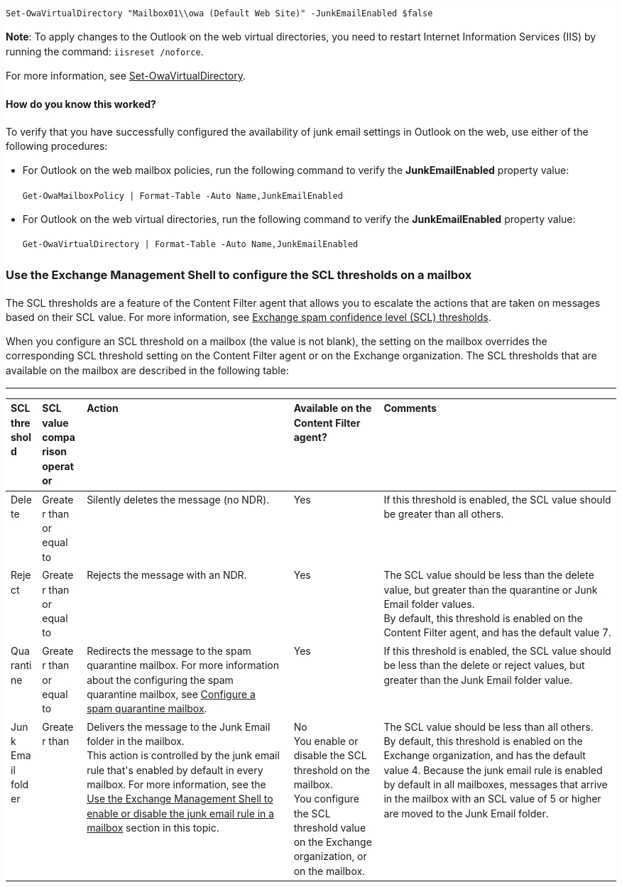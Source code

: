 


```
Set-OwaVirtualDirectory "Mailbox01\\owa (Default Web Site)" -JunkEmailEnabled $false
```

 **Note**: To apply changes to the Outlook on the web virtual directories, you need to restart Internet Information Services (IIS) by running the command:  `iisreset /noforce`.
  
    
    
For more information, see  [Set-OwaVirtualDirectory](http://technet.microsoft.com/library/7fadcc2e-6339-48b1-b15c-c89e45d4e430.aspx).
  
    
    

#### How do you know this worked?

To verify that you have successfully configured the availability of junk email settings in Outlook on the web, use either of the following procedures:
  
    
    

- For Outlook on the web mailbox policies, run the following command to verify the **JunkEmailEnabled** property value:
    
  ```
  Get-OwaMailboxPolicy | Format-Table -Auto Name,JunkEmailEnabled
  ```

- For Outlook on the web virtual directories, run the following command to verify the **JunkEmailEnabled** property value:
    
  ```
  Get-OwaVirtualDirectory | Format-Table -Auto Name,JunkEmailEnabled
  ```


### Use the Exchange Management Shell to configure the SCL thresholds on a mailbox
<a name="MailboxSCLThresholds"> </a>

The SCL thresholds are a feature of the Content Filter agent that allows you to escalate the actions that are taken on messages based on their SCL value. For more information, see  [Exchange spam confidence level (SCL) thresholds](exchange-spam-confidence-level-scl-thresholds.md).
  
    
    
When you configure an SCL threshold on a mailbox (the value is not blank), the setting on the mailbox overrides the corresponding SCL threshold setting on the Content Filter agent or on the Exchange organization. The SCL thresholds that are available on the mailbox are described in the following table:
  
    
    

****


|**SCL threshold**|**SCL value comparison operator**|**Action**|**Available on the Content Filter agent?**|**Comments**|
|:-----|:-----|:-----|:-----|:-----|
|Delete  <br/> |Greater than or equal to  <br/> |Silently deletes the message (no NDR).  <br/> |Yes  <br/> |If this threshold is enabled, the SCL value should be greater than all others.  <br/> |
|Reject  <br/> |Greater than or equal to  <br/> |Rejects the message with an NDR.  <br/> |Yes  <br/> |The SCL value should be less than the delete value, but greater than the quarantine or Junk Email folder values.  <br/> By default, this threshold is enabled on the Content Filter agent, and has the default value 7.  <br/> |
|Quarantine  <br/> |Greater than or equal to  <br/> |Redirects the message to the spam quarantine mailbox. For more information about the configuring the spam quarantine mailbox, see  [Configure a spam quarantine mailbox](configure-a-spam-quarantine-mailbox.md).  <br/> |Yes  <br/> |If this threshold is enabled, the SCL value should be less than the delete or reject values, but greater than the Junk Email folder value.  <br/> |
|Junk Email folder  <br/> |Greater than  <br/> |Delivers the message to the Junk Email folder in the mailbox.  <br/> This action is controlled by the junk email rule that's enabled by default in every mailbox. For more information, see the  [Use the Exchange Management Shell to enable or disable the junk email rule in a mailbox](configure-exchange-antispam-settings-on-mailboxes.md#EnableOrDisableJunkEmailRule) section in this topic. <br/> |No  <br/> You enable or disable the SCL threshold on the mailbox.  <br/> You configure the SCL threshold value on the Exchange organization, or on the mailbox.  <br/> |The SCL value should be less than all others.  <br/> By default, this threshold is enabled on the Exchange organization, and has the default value 4. Because the junk email rule is enabled by default in all mailboxes, messages that arrive in the mailbox with an SCL value of 5 or higher are moved to the Junk Email folder.  <br/> |
   
